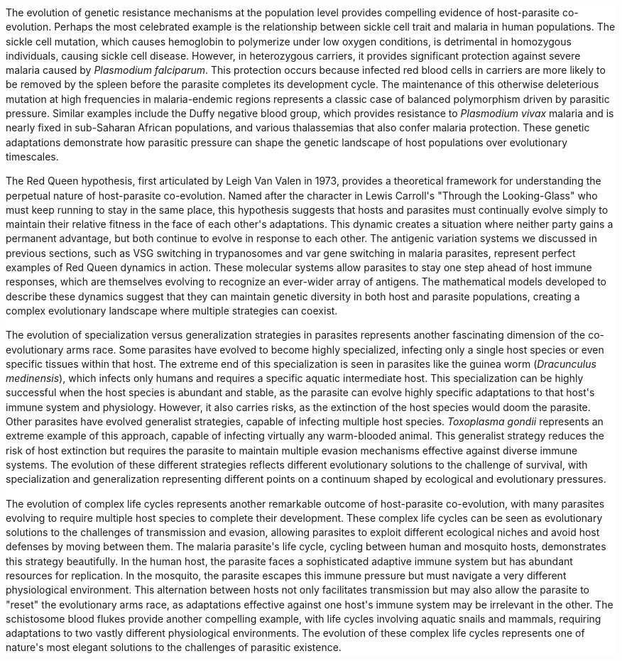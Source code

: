 The evolution of genetic resistance mechanisms at the population level provides compelling evidence of host-parasite co-evolution. Perhaps the most celebrated example is the relationship between sickle cell trait and malaria in human populations. The sickle cell mutation, which causes hemoglobin to polymerize under low oxygen conditions, is detrimental in homozygous individuals, causing sickle cell disease. However, in heterozygous carriers, it provides significant protection against severe malaria caused by *Plasmodium falciparum*. This protection occurs because infected red blood cells in carriers are more likely to be removed by the spleen before the parasite completes its development cycle. The maintenance of this otherwise deleterious mutation at high frequencies in malaria-endemic regions represents a classic case of balanced polymorphism driven by parasitic pressure. Similar examples include the Duffy negative blood group, which provides resistance to *Plasmodium vivax* malaria and is nearly fixed in sub-Saharan African populations, and various thalassemias that also confer malaria protection. These genetic adaptations demonstrate how parasitic pressure can shape the genetic landscape of host populations over evolutionary timescales.

The Red Queen hypothesis, first articulated by Leigh Van Valen in 1973, provides a theoretical framework for understanding the perpetual nature of host-parasite co-evolution. Named after the character in Lewis Carroll's "Through the Looking-Glass" who must keep running to stay in the same place, this hypothesis suggests that hosts and parasites must continually evolve simply to maintain their relative fitness in the face of each other's adaptations. This dynamic creates a situation where neither party gains a permanent advantage, but both continue to evolve in response to each other. The antigenic variation systems we discussed in previous sections, such as VSG switching in trypanosomes and var gene switching in malaria parasites, represent perfect examples of Red Queen dynamics in action. These molecular systems allow parasites to stay one step ahead of host immune responses, which are themselves evolving to recognize an ever-wider array of antigens. The mathematical models developed to describe these dynamics suggest that they can maintain genetic diversity in both host and parasite populations, creating a complex evolutionary landscape where multiple strategies can coexist.

The evolution of specialization versus generalization strategies in parasites represents another fascinating dimension of the co-evolutionary arms race. Some parasites have evolved to become highly specialized, infecting only a single host species or even specific tissues within that host. The extreme end of this specialization is seen in parasites like the guinea worm (*Dracunculus medinensis*), which infects only humans and requires a specific aquatic intermediate host. This specialization can be highly successful when the host species is abundant and stable, as the parasite can evolve highly specific adaptations to that host's immune system and physiology. However, it also carries risks, as the extinction of the host species would doom the parasite. Other parasites have evolved generalist strategies, capable of infecting multiple host species. *Toxoplasma gondii* represents an extreme example of this approach, capable of infecting virtually any warm-blooded animal. This generalist strategy reduces the risk of host extinction but requires the parasite to maintain multiple evasion mechanisms effective against diverse immune systems. The evolution of these different strategies reflects different evolutionary solutions to the challenge of survival, with specialization and generalization representing different points on a continuum shaped by ecological and evolutionary pressures.

The evolution of complex life cycles represents another remarkable outcome of host-parasite co-evolution, with many parasites evolving to require multiple host species to complete their development. These complex life cycles can be seen as evolutionary solutions to the challenges of transmission and evasion, allowing parasites to exploit different ecological niches and avoid host defenses by moving between them. The malaria parasite's life cycle, cycling between human and mosquito hosts, demonstrates this strategy beautifully. In the human host, the parasite faces a sophisticated adaptive immune system but has abundant resources for replication. In the mosquito, the parasite escapes this immune pressure but must navigate a very different physiological environment. This alternation between hosts not only facilitates transmission but may also allow the parasite to "reset" the evolutionary arms race, as adaptations effective against one host's immune system may be irrelevant in the other. The schistosome blood flukes provide another compelling example, with life cycles involving aquatic snails and mammals, requiring adaptations to two vastly different physiological environments. The evolution of these complex life cycles represents one of nature's most elegant solutions to the challenges of parasitic existence.

